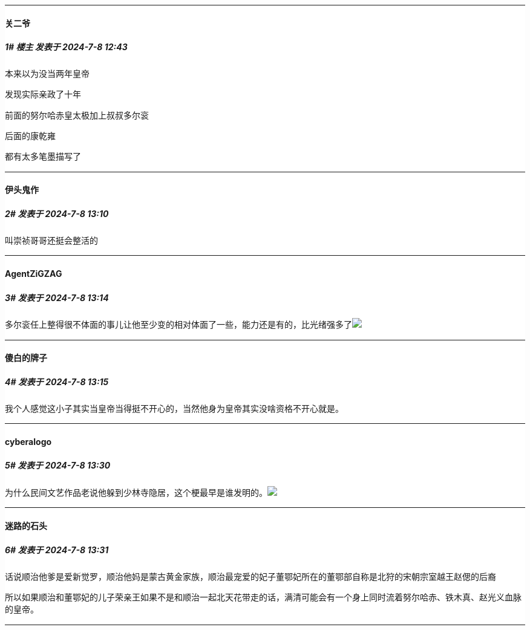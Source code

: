 ﻿
*****

####  关二爷  
##### 1#       楼主       发表于 2024-7-8 12:43

本来以为没当两年皇帝

发现实际亲政了十年

前面的努尔哈赤皇太极加上叔叔多尔衮

后面的康乾雍

都有太多笔墨描写了

*****

####  伊头鬼作  
##### 2#       发表于 2024-7-8 13:10

叫崇祯哥哥还挺会整活的

*****

####  AgentZiGZAG  
##### 3#       发表于 2024-7-8 13:14

多尔衮任上整得很不体面的事儿让他至少变的相对体面了一些，能力还是有的，比光绪强多了<img src="https://static.saraba1st.com/image/smiley/face2017/067.png" referrerpolicy="no-referrer">

*****

####  傻白的牌子  
##### 4#       发表于 2024-7-8 13:15

我个人感觉这小子其实当皇帝当得挺不开心的，当然他身为皇帝其实没啥资格不开心就是。

*****

####  cyberalogo  
##### 5#       发表于 2024-7-8 13:30

为什么民间文艺作品老说他躲到少林寺隐居，这个梗最早是谁发明的。<img src="https://static.saraba1st.com/image/smiley/face2017/049.png" referrerpolicy="no-referrer">

*****

####  迷路的石头  
##### 6#       发表于 2024-7-8 13:31

话说顺治他爹是爱新觉罗，顺治他妈是蒙古黄金家族，顺治最宠爱的妃子董鄂妃所在的董鄂部自称是北狩的宋朝宗室越王赵偲的后裔

所以如果顺治和董鄂妃的儿子荣亲王如果不是和顺治一起北天花带走的话，满清可能会有一个身上同时流着努尔哈赤、铁木真、赵光义血脉的皇帝。

*****
